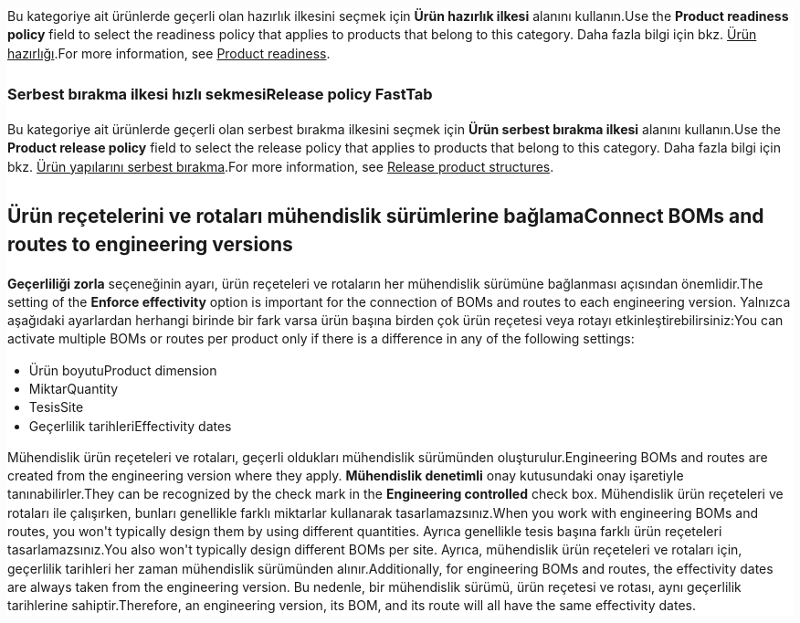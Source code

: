 <span data-ttu-id="05ee9-280">Bu kategoriye ait ürünlerde geçerli olan hazırlık ilkesini seçmek için **Ürün hazırlık ilkesi** alanını kullanın.</span><span class="sxs-lookup"><span data-stu-id="05ee9-280">Use the **Product readiness policy** field to select the readiness policy that applies to products that belong to this category.</span></span> <span data-ttu-id="05ee9-281">Daha fazla bilgi için bkz. [Ürün hazırlığı](product-readiness.md).</span><span class="sxs-lookup"><span data-stu-id="05ee9-281">For more information, see [Product readiness](product-readiness.md).</span></span>

### <a name="release-policy-fasttab"></a><span data-ttu-id="05ee9-282">Serbest bırakma ilkesi hızlı sekmesi</span><span class="sxs-lookup"><span data-stu-id="05ee9-282">Release policy FastTab</span></span>

<span data-ttu-id="05ee9-283">Bu kategoriye ait ürünlerde geçerli olan serbest bırakma ilkesini seçmek için **Ürün serbest bırakma ilkesi** alanını kullanın.</span><span class="sxs-lookup"><span data-stu-id="05ee9-283">Use the **Product release policy** field to select the release policy that applies to products that belong to this category.</span></span> <span data-ttu-id="05ee9-284">Daha fazla bilgi için bkz. [Ürün yapılarını serbest bırakma](release-product-structure.md).</span><span class="sxs-lookup"><span data-stu-id="05ee9-284">For more information, see [Release product structures](release-product-structure.md).</span></span>

## <a name="connect-boms-and-routes-to-engineering-versions"></a><a name="boms-routes"></a><span data-ttu-id="05ee9-285">Ürün reçetelerini ve rotaları mühendislik sürümlerine bağlama</span><span class="sxs-lookup"><span data-stu-id="05ee9-285">Connect BOMs and routes to engineering versions</span></span>

<span data-ttu-id="05ee9-286">**Geçerliliği zorla** seçeneğinin ayarı, ürün reçeteleri ve rotaların her mühendislik sürümüne bağlanması açısından önemlidir.</span><span class="sxs-lookup"><span data-stu-id="05ee9-286">The setting of the **Enforce effectivity** option is important for the connection of BOMs and routes to each engineering version.</span></span> <span data-ttu-id="05ee9-287">Yalnızca aşağıdaki ayarlardan herhangi birinde bir fark varsa ürün başına birden çok ürün reçetesi veya rotayı etkinleştirebilirsiniz:</span><span class="sxs-lookup"><span data-stu-id="05ee9-287">You can activate multiple BOMs or routes per product only if there is a difference in any of the following settings:</span></span>

- <span data-ttu-id="05ee9-288">Ürün boyutu</span><span class="sxs-lookup"><span data-stu-id="05ee9-288">Product dimension</span></span>
- <span data-ttu-id="05ee9-289">Miktar</span><span class="sxs-lookup"><span data-stu-id="05ee9-289">Quantity</span></span>
- <span data-ttu-id="05ee9-290">Tesis</span><span class="sxs-lookup"><span data-stu-id="05ee9-290">Site</span></span>
- <span data-ttu-id="05ee9-291">Geçerlilik tarihleri</span><span class="sxs-lookup"><span data-stu-id="05ee9-291">Effectivity dates</span></span>

<span data-ttu-id="05ee9-292">Mühendislik ürün reçeteleri ve rotaları, geçerli oldukları mühendislik sürümünden oluşturulur.</span><span class="sxs-lookup"><span data-stu-id="05ee9-292">Engineering BOMs and routes are created from the engineering version where they apply.</span></span> <span data-ttu-id="05ee9-293">**Mühendislik denetimli** onay kutusundaki onay işaretiyle tanınabilirler.</span><span class="sxs-lookup"><span data-stu-id="05ee9-293">They can be recognized by the check mark in the **Engineering controlled** check box.</span></span> <span data-ttu-id="05ee9-294">Mühendislik ürün reçeteleri ve rotaları ile çalışırken, bunları genellikle farklı miktarlar kullanarak tasarlamazsınız.</span><span class="sxs-lookup"><span data-stu-id="05ee9-294">When you work with engineering BOMs and routes, you won't typically design them by using different quantities.</span></span> <span data-ttu-id="05ee9-295">Ayrıca genellikle tesis başına farklı ürün reçeteleri tasarlamazsınız.</span><span class="sxs-lookup"><span data-stu-id="05ee9-295">You also won't typically design different BOMs per site.</span></span> <span data-ttu-id="05ee9-296">Ayrıca, mühendislik ürün reçeteleri ve rotaları için, geçerlilik tarihleri her zaman mühendislik sürümünden alınır.</span><span class="sxs-lookup"><span data-stu-id="05ee9-296">Additionally, for engineering BOMs and routes, the effectivity dates are always taken from the engineering version.</span></span> <span data-ttu-id="05ee9-297">Bu nedenle, bir mühendislik sürümü, ürün reçetesi ve rotası, aynı geçerlilik tarihlerine sahiptir.</span><span class="sxs-lookup"><span data-stu-id="05ee9-297">Therefore, an engineering version, its BOM, and its route will all have the same effectivity dates.</span></span>
